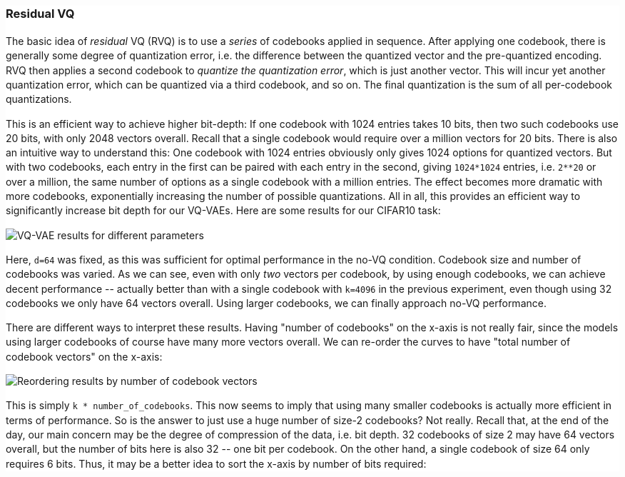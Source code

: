### Residual VQ

The basic idea of _residual_ VQ (RVQ) is to use a _series_ of codebooks applied in
sequence.
After applying one codebook, there is generally some degree of quantization error,
i.e. the difference between the quantized vector and the pre-quantized encoding.
RVQ then applies a second codebook to _quantize the quantization error_, which is
just another vector.
This will incur yet another quantization error, which can be quantized via a 
third codebook, and so on.
The final quantization is the sum of all per-codebook quantizations.

This is an efficient way to achieve higher bit-depth:
If one codebook with 1024 entries takes 10 bits, then two such codebooks use 20
bits, with only 2048 vectors overall.
Recall that a single codebook would require over a million vectors for 20 bits.
There is also an intuitive way to understand this:
One codebook with 1024 entries obviously only gives 1024 options for quantized vectors.
But with two codebooks, each entry in the first can be paired with each entry in the
second, giving `1024*1024` entries, i.e. `2**20` or over a million, the same number
of options as a single codebook with a million entries.
The effect becomes more dramatic with more codebooks, exponentially increasing
the number of possible quantizations.
All in all, this provides an efficient way to significantly increase bit depth
for our VQ-VAEs.
Here are some results for our CIFAR10 task:

![VQ-VAE results for different parameters](/blog/assets/post_data/2024-05-28-vqvae-compression/results_cb.png)

Here, `d=64` was fixed, as this was sufficient for optimal performance in the no-VQ
condition.
Codebook size and number of codebooks was varied.
As we can see, even with only _two_ vectors per codebook, by using enough codebooks,
we can achieve decent performance -- actually better than with a single codebook
with `k=4096` in the previous experiment, even though using 32 codebooks we only have
64 vectors overall.
Using larger codebooks, we can finally approach no-VQ performance.

There are different ways to interpret these results.
Having "number of codebooks" on the x-axis is not really fair, since the models
using larger codebooks of course have many more vectors overall.
We can re-order the curves to have "total number of codebook vectors" on the x-axis:

![Reordering results by number of codebook vectors](/blog/assets/post_data/2024-05-28-vqvae-compression/results_cb2.png)

This is simply `k * number_of_codebooks`.
This now seems to imply that using many smaller codebooks is actually more efficient
in terms of performance.
So is the answer to just use a huge number of size-2 codebooks?
Not really.
Recall that, at the end of the day, our main concern may be the degree of compression
of the data, i.e. bit depth.
32 codebooks of size 2 may have 64 vectors overall, but the number of bits here
is also 32 -- one bit per codebook.
On the other hand, a single codebook of size 64 only requires 6 bits.
Thus, it may be a better idea to sort the x-axis by number of bits required:
